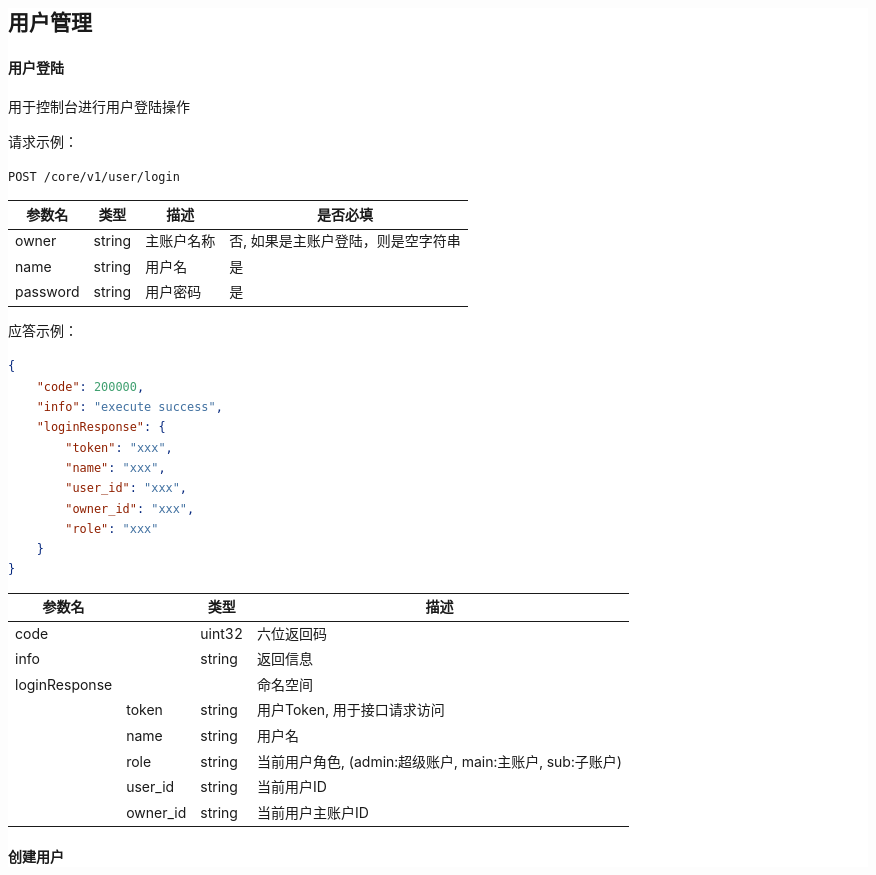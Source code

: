 ## 用户管理

#### 用户登陆

用于控制台进行用户登陆操作

请求示例：

```
POST /core/v1/user/login
```

| 参数名   | 类型   | 描述       | 是否必填                          |
|----------|--------|----------|----------------------------------|
| owner    | string | 主账户名称 | 否, 如果是主账户登陆，则是空字符串 |
| name     | string | 用户名     | 是                                |
| password | string | 用户密码   | 是                                |


应答示例：

```json
{
    "code": 200000,
    "info": "execute success",
    "loginResponse": {
        "token": "xxx",
        "name": "xxx",
        "user_id": "xxx",
        "owner_id": "xxx",
        "role": "xxx"
    }
}
```

| 参数名        |          | 类型   | 描述                                                    |
|---------------|----------|--------|-------------------------------------------------------|
| code          |          | uint32 | 六位返回码                                              |
| info          |          | string | 返回信息                                                |
| loginResponse |          |        | 命名空间                                                |
|               | token    | string | 用户Token, 用于接口请求访问                             |
|               | name     | string | 用户名                                                  |
|               | role     | string | 当前用户角色, (admin:超级账户, main:主账户, sub:子账户) |
|               | user_id  | string | 当前用户ID                                              |
|               | owner_id | string | 当前用户主账户ID                                        |

#### 创建用户
